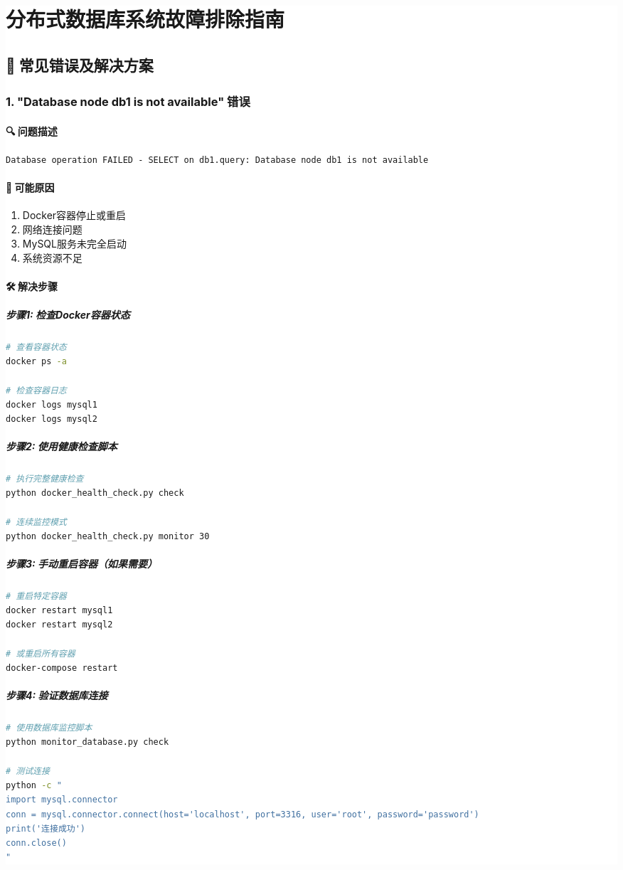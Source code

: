 # 分布式数据库系统故障排除指南

## 🚨 常见错误及解决方案

### 1. "Database node db1 is not available" 错误

#### 🔍 **问题描述**
```
Database operation FAILED - SELECT on db1.query: Database node db1 is not available
```

#### 🎯 **可能原因**
1. Docker容器停止或重启
2. 网络连接问题
3. MySQL服务未完全启动
4. 系统资源不足

#### 🛠️ **解决步骤**

##### 步骤1: 检查Docker容器状态
```bash
# 查看容器状态
docker ps -a

# 检查容器日志
docker logs mysql1
docker logs mysql2
```

##### 步骤2: 使用健康检查脚本
```bash
# 执行完整健康检查
python docker_health_check.py check

# 连续监控模式
python docker_health_check.py monitor 30
```

##### 步骤3: 手动重启容器（如果需要）
```bash
# 重启特定容器
docker restart mysql1
docker restart mysql2

# 或重启所有容器
docker-compose restart
```

##### 步骤4: 验证数据库连接
```bash
# 使用数据库监控脚本
python monitor_database.py check

# 测试连接
python -c "
import mysql.connector
conn = mysql.connector.connect(host='localhost', port=3316, user='root', password='password')
print('连接成功')
conn.close()
"
```
